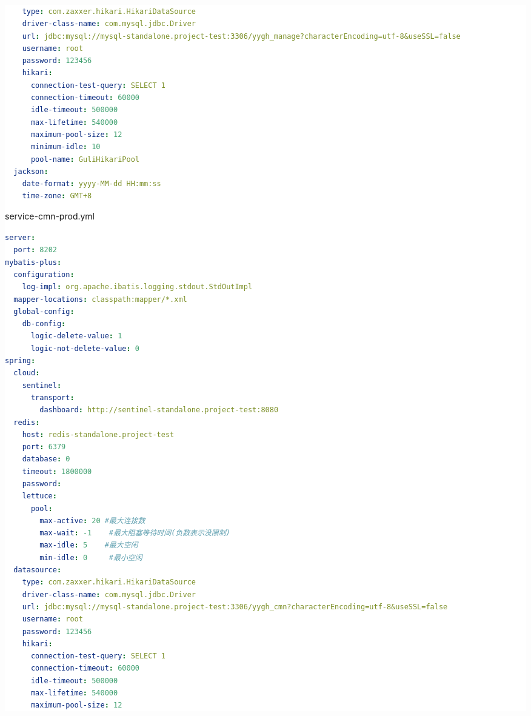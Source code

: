 ```yaml
    type: com.zaxxer.hikari.HikariDataSource
    driver-class-name: com.mysql.jdbc.Driver
    url: jdbc:mysql://mysql-standalone.project-test:3306/yygh_manage?characterEncoding=utf-8&useSSL=false
    username: root
    password: 123456
    hikari:
      connection-test-query: SELECT 1
      connection-timeout: 60000
      idle-timeout: 500000
      max-lifetime: 540000
      maximum-pool-size: 12
      minimum-idle: 10
      pool-name: GuliHikariPool
  jackson:
    date-format: yyyy-MM-dd HH:mm:ss
    time-zone: GMT+8

```



service-cmn-prod.yml

```yaml
server:
  port: 8202
mybatis-plus:
  configuration:
    log-impl: org.apache.ibatis.logging.stdout.StdOutImpl
  mapper-locations: classpath:mapper/*.xml
  global-config:
    db-config:
      logic-delete-value: 1
      logic-not-delete-value: 0
spring:
  cloud:
    sentinel:
      transport:
        dashboard: http://sentinel-standalone.project-test:8080
  redis:
    host: redis-standalone.project-test
    port: 6379
    database: 0
    timeout: 1800000
    password:
    lettuce:
      pool:
        max-active: 20 #最大连接数
        max-wait: -1    #最大阻塞等待时间(负数表示没限制)
        max-idle: 5    #最大空闲
        min-idle: 0     #最小空闲
  datasource:
    type: com.zaxxer.hikari.HikariDataSource
    driver-class-name: com.mysql.jdbc.Driver
    url: jdbc:mysql://mysql-standalone.project-test:3306/yygh_cmn?characterEncoding=utf-8&useSSL=false
    username: root
    password: 123456
    hikari:
      connection-test-query: SELECT 1
      connection-timeout: 60000
      idle-timeout: 500000
      max-lifetime: 540000
      maximum-pool-size: 12
```